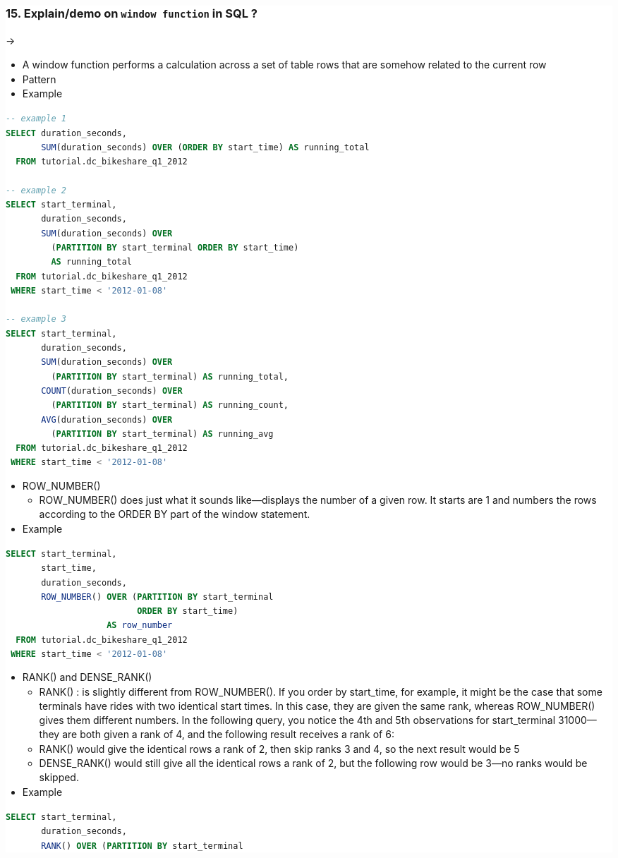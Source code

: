 ### 15. Explain/demo on `window function` in SQL ?
->
- A window function performs a calculation across a set of table rows that are somehow related to the current row
- Pattern
- Example
```sql
-- example 1 
SELECT duration_seconds,
       SUM(duration_seconds) OVER (ORDER BY start_time) AS running_total
  FROM tutorial.dc_bikeshare_q1_2012

-- example 2 
SELECT start_terminal,
       duration_seconds,
       SUM(duration_seconds) OVER
         (PARTITION BY start_terminal ORDER BY start_time)
         AS running_total
  FROM tutorial.dc_bikeshare_q1_2012
 WHERE start_time < '2012-01-08'

-- example 3 
SELECT start_terminal,
       duration_seconds,
       SUM(duration_seconds) OVER
         (PARTITION BY start_terminal) AS running_total,
       COUNT(duration_seconds) OVER
         (PARTITION BY start_terminal) AS running_count,
       AVG(duration_seconds) OVER
         (PARTITION BY start_terminal) AS running_avg
  FROM tutorial.dc_bikeshare_q1_2012
 WHERE start_time < '2012-01-08'

```
- ROW_NUMBER()
  - ROW_NUMBER() does just what it sounds like—displays the number of a given row. It starts are 1 and numbers the rows according to the ORDER BY part of the window statement.
- Example
```sql
SELECT start_terminal,
       start_time,
       duration_seconds,
       ROW_NUMBER() OVER (PARTITION BY start_terminal
                          ORDER BY start_time)
                    AS row_number
  FROM tutorial.dc_bikeshare_q1_2012
 WHERE start_time < '2012-01-08'
```

- RANK() and DENSE_RANK()
  - RANK() : is slightly different from ROW_NUMBER(). If you order by start_time, for example, it might be the case that some terminals have rides with two identical start times. In this case, they are given the same rank, whereas ROW_NUMBER() gives them different numbers. In the following query, you notice the 4th and 5th observations for start_terminal 31000—they are both given a rank of 4, and the following result receives a rank of 6:
  - RANK() would give the identical rows a rank of 2, then skip ranks 3 and 4, so the next result would be 5
  - DENSE_RANK() would still give all the identical rows a rank of 2, but the following row would be 3—no ranks would be skipped.
- Example
```sql
SELECT start_terminal,
       duration_seconds,
       RANK() OVER (PARTITION BY start_terminal
```